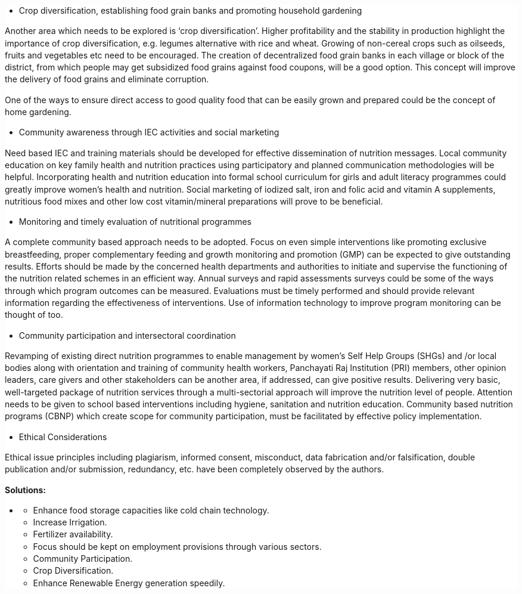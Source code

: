 - Crop diversification, establishing food grain banks and promoting household gardening

Another area which needs to be explored is ‘crop diversification’. Higher profitability and the stability in production highlight the importance of crop diversification, e.g. legumes alternative with rice and wheat. Growing of non-cereal crops such as oilseeds, fruits and vegetables etc need to be encouraged. The creation of decentralized food grain banks in each village or block of the district, from which people may get subsidized food grains against food coupons, will be a good option. This concept will improve the delivery of food grains and eliminate corruption.

One of the ways to ensure direct access to good quality food that can be easily grown and prepared could be the concept of home gardening.

- Community awareness through IEC activities and social marketing

Need based IEC and training materials should be developed for effective dissemination of nutrition messages. Local community education on key family health and nutrition practices using participatory and planned communication methodologies will be helpful. Incorporating health and nutrition education into formal school curriculum for girls and adult literacy programmes could greatly improve women’s health and nutrition. Social marketing of iodized salt, iron and folic acid and vitamin A supplements, nutritious food mixes and other low cost vitamin/mineral preparations will prove to be beneficial.

- Monitoring and timely evaluation of nutritional programmes

A complete community based approach needs to be adopted. Focus on even simple interventions like promoting exclusive breastfeeding, proper complementary feeding and growth monitoring and promotion (GMP) can be expected to give outstanding results. Efforts should be made by the concerned health departments and authorities to initiate and supervise the functioning of the nutrition related schemes in an efficient way. Annual surveys and rapid assessments surveys could be some of the ways through which program outcomes can be measured. Evaluations must be timely performed and should provide relevant information regarding the effectiveness of interventions. Use of information technology to improve program monitoring can be thought of too.

- Community participation and intersectoral coordination

Revamping of existing direct nutrition programmes to enable management by women’s Self Help Groups (SHGs) and /or local bodies along with orientation and training of community health workers, Panchayati Raj Institution (PRI) members, other opinion leaders, care givers and other stakeholders can be another area, if addressed, can give positive results. Delivering very basic, well-targeted package of nutrition services through a multi-sectorial approach will improve the nutrition level of people. Attention needs to be given to school based interventions including hygiene, sanitation and nutrition education. Community based nutrition programs (CBNP) which create scope for community participation, must be facilitated by effective policy implementation.

- Ethical Considerations

Ethical issue principles including plagiarism, informed consent, misconduct, data fabrication and/or falsification, double publication and/or submission, redundancy, etc. have been completely observed by the authors.

**Solutions:**

- - Enhance food storage capacities like cold chain technology.
  - Increase Irrigation.
  - Fertilizer availability.
  - Focus should be kept on employment provisions through various sectors.
  - Community Participation.
  - Crop Diversification.
  - Enhance Renewable Energy generation speedily.
